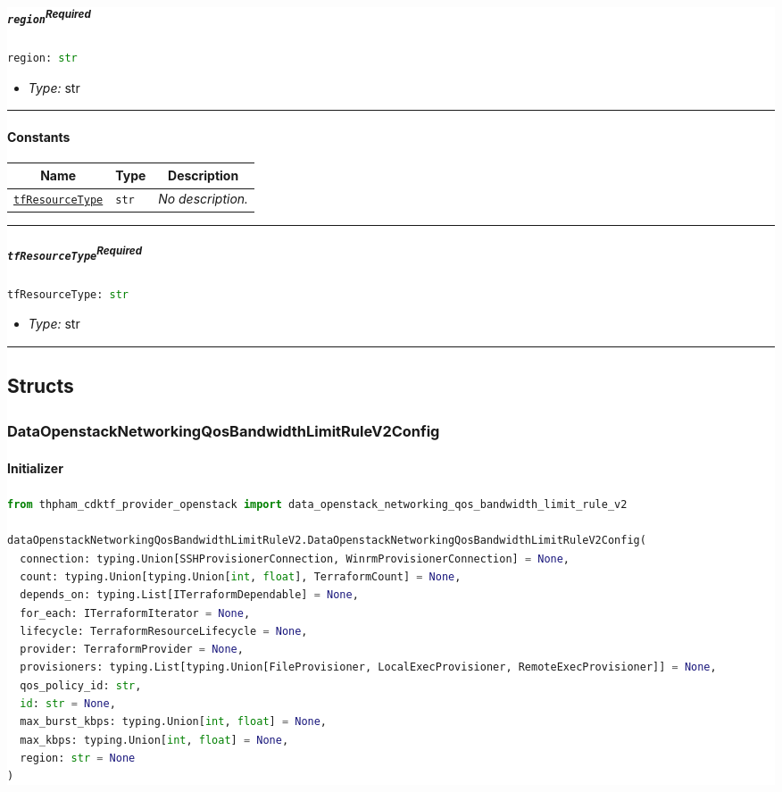 ##### `region`<sup>Required</sup> <a name="region" id="@ithings/cdktf-provider-openstack.dataOpenstackNetworkingQosBandwidthLimitRuleV2.DataOpenstackNetworkingQosBandwidthLimitRuleV2.property.region"></a>

```python
region: str
```

- *Type:* str

---

#### Constants <a name="Constants" id="Constants"></a>

| **Name** | **Type** | **Description** |
| --- | --- | --- |
| <code><a href="#@ithings/cdktf-provider-openstack.dataOpenstackNetworkingQosBandwidthLimitRuleV2.DataOpenstackNetworkingQosBandwidthLimitRuleV2.property.tfResourceType">tfResourceType</a></code> | <code>str</code> | *No description.* |

---

##### `tfResourceType`<sup>Required</sup> <a name="tfResourceType" id="@ithings/cdktf-provider-openstack.dataOpenstackNetworkingQosBandwidthLimitRuleV2.DataOpenstackNetworkingQosBandwidthLimitRuleV2.property.tfResourceType"></a>

```python
tfResourceType: str
```

- *Type:* str

---

## Structs <a name="Structs" id="Structs"></a>

### DataOpenstackNetworkingQosBandwidthLimitRuleV2Config <a name="DataOpenstackNetworkingQosBandwidthLimitRuleV2Config" id="@ithings/cdktf-provider-openstack.dataOpenstackNetworkingQosBandwidthLimitRuleV2.DataOpenstackNetworkingQosBandwidthLimitRuleV2Config"></a>

#### Initializer <a name="Initializer" id="@ithings/cdktf-provider-openstack.dataOpenstackNetworkingQosBandwidthLimitRuleV2.DataOpenstackNetworkingQosBandwidthLimitRuleV2Config.Initializer"></a>

```python
from thpham_cdktf_provider_openstack import data_openstack_networking_qos_bandwidth_limit_rule_v2

dataOpenstackNetworkingQosBandwidthLimitRuleV2.DataOpenstackNetworkingQosBandwidthLimitRuleV2Config(
  connection: typing.Union[SSHProvisionerConnection, WinrmProvisionerConnection] = None,
  count: typing.Union[typing.Union[int, float], TerraformCount] = None,
  depends_on: typing.List[ITerraformDependable] = None,
  for_each: ITerraformIterator = None,
  lifecycle: TerraformResourceLifecycle = None,
  provider: TerraformProvider = None,
  provisioners: typing.List[typing.Union[FileProvisioner, LocalExecProvisioner, RemoteExecProvisioner]] = None,
  qos_policy_id: str,
  id: str = None,
  max_burst_kbps: typing.Union[int, float] = None,
  max_kbps: typing.Union[int, float] = None,
  region: str = None
)
```